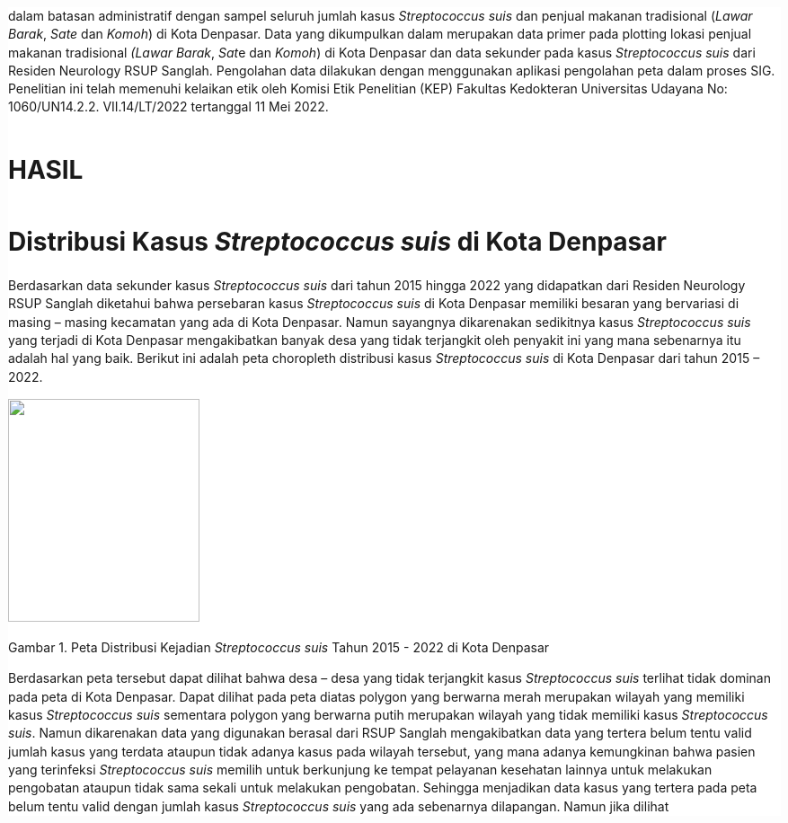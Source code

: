 <p><span class="font1">dalam batasan administratif dengan sampel seluruh jumlah kasus </span><span class="font1" style="font-style:italic;">Streptococcus suis</span><span class="font1"> dan penjual makanan tradisional (</span><span class="font1" style="font-style:italic;">Lawar Barak</span><span class="font1">, </span><span class="font1" style="font-style:italic;">Sate</span><span class="font1"> dan </span><span class="font1" style="font-style:italic;">Komoh</span><span class="font1">) di Kota Denpasar. Data yang dikumpulkan dalam merupakan data primer pada plotting lokasi penjual makanan tradisional </span><span class="font1" style="font-style:italic;">(Lawar Barak</span><span class="font1">, </span><span class="font1" style="font-style:italic;">Sat</span><span class="font1">e dan </span><span class="font1" style="font-style:italic;">Komoh</span><span class="font1">) di Kota Denpasar dan data sekunder pada kasus </span><span class="font1" style="font-style:italic;">Streptococcus suis</span><span class="font1"> dari Residen Neurology RSUP Sanglah. Pengolahan data dilakukan dengan menggunakan aplikasi pengolahan peta dalam proses SIG. Penelitian ini telah memenuhi kelaikan etik oleh Komisi Etik Penelitian (KEP) Fakultas Kedokteran Universitas Udayana No: 1060/UN14.2.2. VII.14/LT/2022 tertanggal 11 Mei 2022.</span></p>
<h1><a name="bookmark4"></a><span class="font1" style="font-weight:bold;"><a name="bookmark5"></a>HASIL</span></h1>
<h1><a name="bookmark6"></a><span class="font1" style="font-weight:bold;"><a name="bookmark7"></a>Distribusi Kasus </span><span class="font1" style="font-weight:bold;font-style:italic;">Streptococcus suis</span><span class="font1" style="font-weight:bold;"> di Kota Denpasar</span></h1>
<p><span class="font1">Berdasarkan data sekunder kasus </span><span class="font1" style="font-style:italic;">Streptococcus suis</span><span class="font1"> dari tahun 2015 hingga 2022 yang didapatkan dari Residen Neurology RSUP Sanglah diketahui bahwa persebaran kasus </span><span class="font1" style="font-style:italic;">Streptococcus suis</span><span class="font1"> di Kota Denpasar memiliki besaran yang bervariasi di masing – masing kecamatan yang ada di Kota Denpasar. Namun sayangnya dikarenakan sedikitnya kasus </span><span class="font1" style="font-style:italic;">Streptococcus suis</span><span class="font1"> yang terjadi di Kota Denpasar mengakibatkan banyak desa yang tidak terjangkit oleh penyakit ini yang mana sebenarnya itu adalah hal yang baik. Berikut ini adalah peta choropleth distribusi kasus </span><span class="font1" style="font-style:italic;">Streptococcus suis</span><span class="font1"> di Kota Denpasar dari tahun 2015 – 2022.</span></p><img src="https://jurnal.harianregional.com/media/111002-1.jpg" alt="" style="width:160pt;height:186pt;">
<p><span class="font1">Gambar 1. Peta Distribusi Kejadian </span><span class="font1" style="font-style:italic;">Streptococcus suis</span><span class="font1"> Tahun 2015 - 2022 di Kota Denpasar</span></p>
<p><span class="font1">Berdasarkan peta tersebut dapat dilihat bahwa desa – desa yang tidak terjangkit kasus </span><span class="font1" style="font-style:italic;">Streptococcus suis</span><span class="font1"> terlihat tidak dominan pada peta di Kota Denpasar. Dapat dilihat pada peta diatas polygon yang berwarna merah merupakan wilayah yang memiliki kasus </span><span class="font1" style="font-style:italic;">Streptococcus suis </span><span class="font1">sementara polygon yang berwarna putih merupakan wilayah yang tidak memiliki kasus </span><span class="font1" style="font-style:italic;">Streptococcus suis</span><span class="font1">. Namun dikarenakan data yang digunakan berasal dari RSUP Sanglah mengakibatkan data yang tertera belum tentu valid jumlah kasus yang terdata ataupun tidak adanya kasus pada wilayah tersebut, yang mana adanya kemungkinan bahwa pasien yang terinfeksi </span><span class="font1" style="font-style:italic;">Streptococcus suis</span><span class="font1"> memilih untuk berkunjung ke tempat pelayanan kesehatan lainnya untuk melakukan pengobatan ataupun tidak sama sekali untuk melakukan pengobatan. Sehingga menjadikan data kasus yang tertera pada peta belum tentu valid dengan jumlah kasus </span><span class="font1" style="font-style:italic;">Streptococcus suis</span><span class="font1"> yang ada sebenarnya dilapangan. Namun jika dilihat</span></p>
